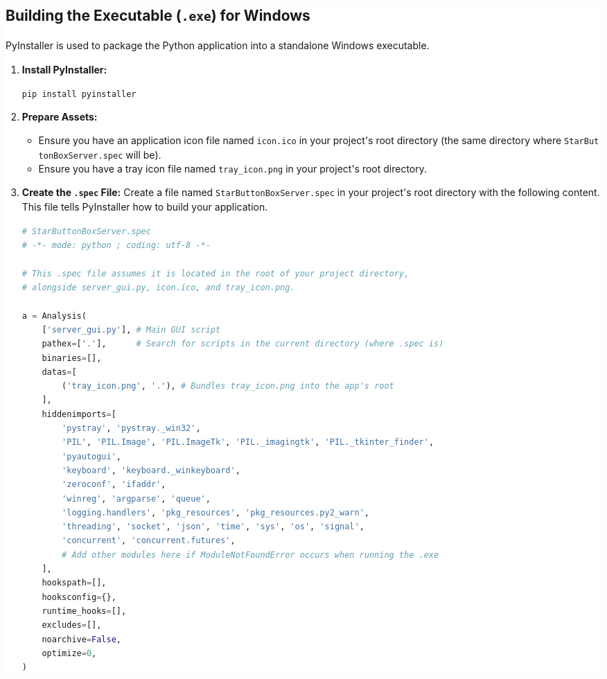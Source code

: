 ## Building the Executable (`.exe`) for Windows

PyInstaller is used to package the Python application into a standalone Windows executable.

1.  **Install PyInstaller:**
    ```bash
    pip install pyinstaller
    ```

2.  **Prepare Assets:**
    * Ensure you have an application icon file named `icon.ico` in your project's root directory (the same directory where `StarButtonBoxServer.spec` will be).
    * Ensure you have a tray icon file named `tray_icon.png` in your project's root directory.

3.  **Create the `.spec` File:**
    Create a file named `StarButtonBoxServer.spec` in your project's root directory with the following content. This file tells PyInstaller how to build your application.

    ```python
    # StarButtonBoxServer.spec
    # -*- mode: python ; coding: utf-8 -*-

    # This .spec file assumes it is located in the root of your project directory,
    # alongside server_gui.py, icon.ico, and tray_icon.png.

    a = Analysis(
        ['server_gui.py'], # Main GUI script
        pathex=['.'],      # Search for scripts in the current directory (where .spec is)
        binaries=[],
        datas=[
            ('tray_icon.png', '.'), # Bundles tray_icon.png into the app's root
        ],
        hiddenimports=[
            'pystray', 'pystray._win32',
            'PIL', 'PIL.Image', 'PIL.ImageTk', 'PIL._imagingtk', 'PIL._tkinter_finder',
            'pyautogui',
            'keyboard', 'keyboard._winkeyboard',
            'zeroconf', 'ifaddr',
            'winreg', 'argparse', 'queue',
            'logging.handlers', 'pkg_resources', 'pkg_resources.py2_warn',
            'threading', 'socket', 'json', 'time', 'sys', 'os', 'signal',
            'concurrent', 'concurrent.futures',
            # Add other modules here if ModuleNotFoundError occurs when running the .exe
        ],
        hookspath=[],
        hooksconfig={},
        runtime_hooks=[],
        excludes=[],
        noarchive=False,
        optimize=0,
    )
